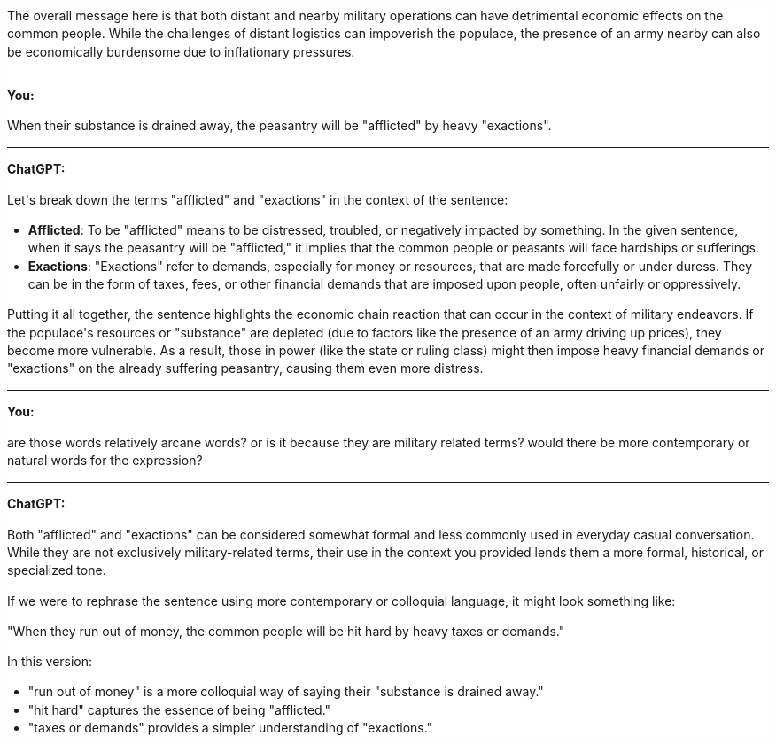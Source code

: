 The overall message here is that both distant and nearby military operations can have detrimental economic effects on the common people. While the challenges of distant logistics can impoverish the populace, the presence of an army nearby can also be economically burdensome due to inflationary pressures.



------------------

**You:**

When their substance is drained away, the peasantry will be "afflicted" by heavy "exactions".

------------------

**ChatGPT:**

Let's break down the terms "afflicted" and "exactions" in the context of the sentence:


- **Afflicted**: To be "afflicted" means to be distressed, troubled, or negatively impacted by something. In the given sentence, when it says the peasantry will be "afflicted," it implies that the common people or peasants will face hardships or sufferings.
- **Exactions**: "Exactions" refer to demands, especially for money or resources, that are made forcefully or under duress. They can be in the form of taxes, fees, or other financial demands that are imposed upon people, often unfairly or oppressively.

Putting it all together, the sentence highlights the economic chain reaction that can occur in the context of military endeavors. If the populace's resources or "substance" are depleted (due to factors like the presence of an army driving up prices), they become more vulnerable. As a result, those in power (like the state or ruling class) might then impose heavy financial demands or "exactions" on the already suffering peasantry, causing them even more distress.



------------------

**You:**

are those words relatively arcane words? or is it because they are military related terms? 
would there be more contemporary or natural words for the expression?

------------------

**ChatGPT:**

Both "afflicted" and "exactions" can be considered somewhat formal and less commonly used in everyday casual conversation. While they are not exclusively military-related terms, their use in the context you provided lends them a more formal, historical, or specialized tone.

If we were to rephrase the sentence using more contemporary or colloquial language, it might look something like:

"When they run out of money, the common people will be hit hard by heavy taxes or demands."

In this version:


- "run out of money" is a more colloquial way of saying their "substance is drained away."
- "hit hard" captures the essence of being "afflicted."
- "taxes or demands" provides a simpler understanding of "exactions."
